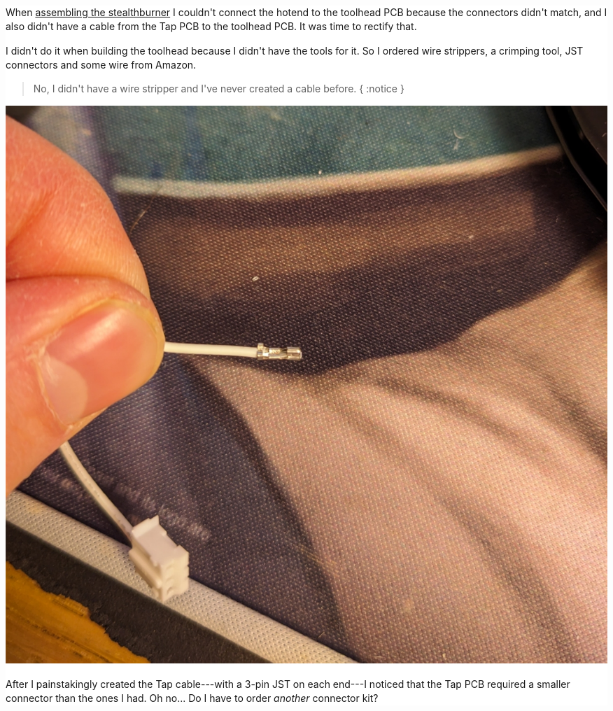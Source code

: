 When [assembling the stealthburner][] I couldn't connect the hotend to the toolhead PCB because the connectors didn't match, and I also didn't have a cable from the Tap PCB to the toolhead PCB.
It was time to rectify that.

I didn't do it when building the toolhead because I didn't have the tools for it.
So I ordered wire strippers, a crimping tool, JST connectors and some wire from Amazon.

> No, I didn't have a wire stripper and I've never created a cable before.
{ :notice }

![Crimping was fiddly but after a dozen attempts I think I got it down.](/images/trident/crimp.jpg)

After I painstakingly created the Tap cable---with a 3-pin JST on each end---I noticed that the Tap PCB required a smaller connector than the ones I had. Oh no... Do I have to order *another* connector kit?


[wiring guide]: https://docs.ldomotors.com/en/voron/voron-trident/wiring_guide_250_rev_a
[V2.4 wiring guide]: https://docs.ldomotors.com/en/voron/voron2/wiring_guide_rev_c
[V2.4 errata]: https://docs.ldomotors.com/en/voron/voron2/kit-errata
[assembling the stealthburner]: /blog/2023/10/18/lets_build_a_voron_toolhead/#stealthburner-assembly
[chains_short]: #cable-chains-are-too-short
[solve the gantry racking]: https://www.youtube.com/watch?v=cOn6u9kXvy0
[VORON forum]: https://forum.vorondesign.com/
[r/cableporn]: https://www.reddit.com/r/cableporn/